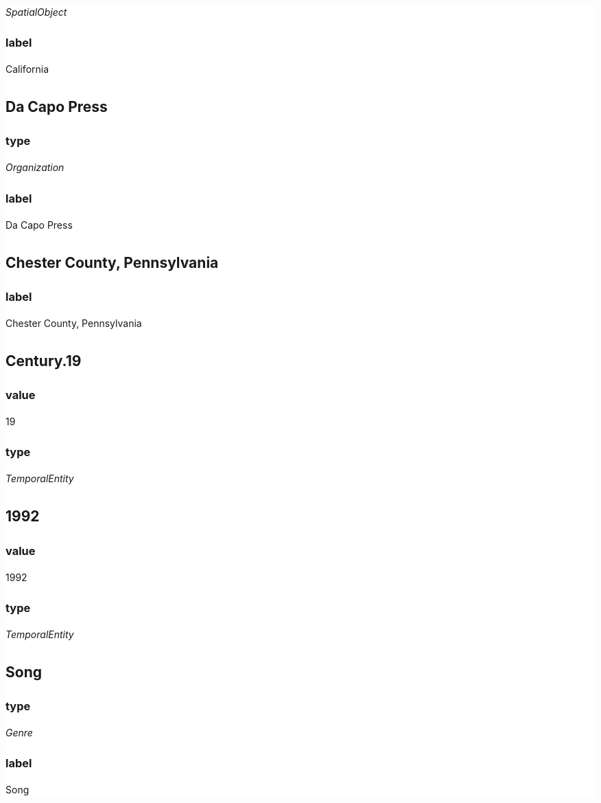 
*SpatialObject*

### label


California

## Da Capo Press

### type


*Organization*

### label


Da Capo Press

## Chester County, Pennsylvania

### label


Chester County, Pennsylvania

## Century.19

### value


19

### type


*TemporalEntity*

## 1992

### value


1992

### type


*TemporalEntity*

## Song

### type


*Genre*

### label


Song